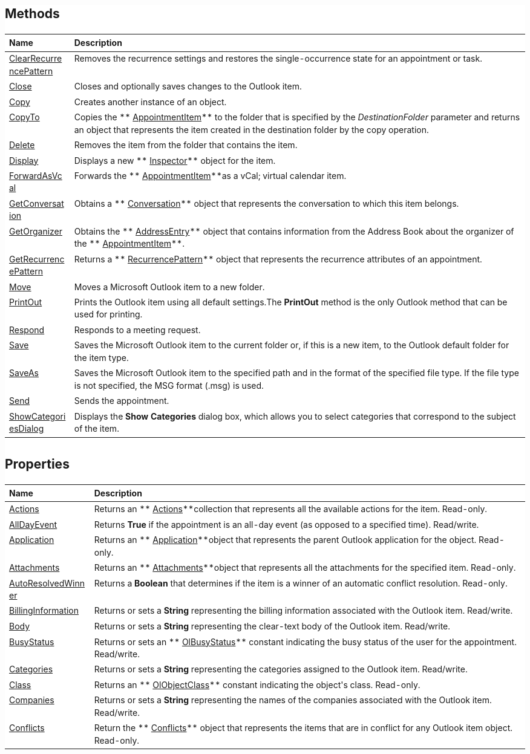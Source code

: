 ## Methods
<a name="sectionSection1"> </a>



|**Name**|**Description**|
|:-----|:-----|
| [ClearRecurrencePattern](a880839a-7c0a-7940-95f7-ee3699e88ece.md)|Removes the recurrence settings and restores the single-occurrence state for an appointment or task.|
| [Close](61072885-5319-5a00-c4f1-d412eb4d60cb.md)|Closes and optionally saves changes to the Outlook item.|
| [Copy](947f1cfd-f60c-a47e-ba4d-3ffde8c13c91.md)|Creates another instance of an object.|
| [CopyTo](50b8e820-fdb9-1ee9-289b-99be037300c4.md)|Copies the  ** [AppointmentItem](204a409d-654e-27aa-643a-8344c631b82d.md)** to the folder that is specified by the _DestinationFolder_ parameter and returns an object that represents the item created in the destination folder by the copy operation.|
| [Delete](5114b1ca-d923-9de2-cbad-8b14be001deb.md)|Removes the item from the folder that contains the item.|
| [Display](24706404-d646-a3ac-b7b1-64a6a1c697a9.md)|Displays a new  ** [Inspector](d7384756-669c-0549-1032-c3b864187994.md)** object for the item.|
| [ForwardAsVcal](5d5456b4-315c-b9e3-2ed8-a1b709999a2e.md)|Forwards the  ** [AppointmentItem](204a409d-654e-27aa-643a-8344c631b82d.md)**as a vCal; virtual calendar item. |
| [GetConversation](661386aa-c357-8437-36a4-c0a910573b90.md)|Obtains a  ** [Conversation](2705d38a-ebc0-e5a7-208b-ffe1f5446b1b.md)** object that represents the conversation to which this item belongs.|
| [GetOrganizer](c6cd89b6-d0ab-721b-5671-c057b0646c24.md)|Obtains the  ** [AddressEntry](d4a0a85e-8bab-bc56-57bc-d70c3c570c8e.md)** object that contains information from the Address Book about the organizer of the ** [AppointmentItem](204a409d-654e-27aa-643a-8344c631b82d.md)**.|
| [GetRecurrencePattern](a9f67c5b-a77f-4e34-e654-d12560a6dba0.md)|Returns a  ** [RecurrencePattern](36c098f7-59fb-879a-5173-ed0260d13fa4.md)** object that represents the recurrence attributes of an appointment.|
| [Move](29f3a845-cf7d-e598-45c5-1e67e8985215.md)|Moves a Microsoft Outlook item to a new folder.|
| [PrintOut](8052ae60-f7eb-e932-7ec4-176262727351.md)|Prints the Outlook item using all default settings.The  **PrintOut** method is the only Outlook method that can be used for printing.|
| [Respond](060d1fcb-0011-bea0-5c6b-fa3538ff9a2d.md)|Responds to a meeting request.|
| [Save](177980e8-96cc-a72e-ede3-7aad3a98cf68.md)|Saves the Microsoft Outlook item to the current folder or, if this is a new item, to the Outlook default folder for the item type.|
| [SaveAs](24dc2663-ca45-395d-5c7f-6a6eaaff120f.md)|Saves the Microsoft Outlook item to the specified path and in the format of the specified file type. If the file type is not specified, the MSG format (.msg) is used.|
| [Send](72f2e997-55ef-b98b-fdd1-7f3b810a28ed.md)|Sends the appointment.|
| [ShowCategoriesDialog](5b79f252-ffce-a59d-873f-48efe467df3b.md)|Displays the  **Show Categories** dialog box, which allows you to select categories that correspond to the subject of the item.|

## Properties
<a name="sectionSection2"> </a>



|**Name**|**Description**|
|:-----|:-----|
| [Actions](8c2c91c4-b242-df8d-a8d1-b6493cf95bdd.md)|Returns an  ** [Actions](b0903aa4-9b75-5311-d0a5-5ff4a5e29c79.md)**collection that represents all the available actions for the item. Read-only.|
| [AllDayEvent](42803963-dce2-9eb1-bddb-62867abc57b5.md)|Returns  **True** if the appointment is an all-day event (as opposed to a specified time). Read/write.|
| [Application](a40911dd-9513-8d55-03b7-1aa52b81e24d.md)|Returns an  ** [Application](797003e7-ecd1-eccb-eaaf-32d6ddde8348.md)**object that represents the parent Outlook application for the object. Read-only.|
| [Attachments](4d2eb321-84c7-5613-35cc-9df3e872541d.md)|Returns an  ** [Attachments](4cc96a5f-a822-8ad5-6f61-e996bee8ba22.md)**object that represents all the attachments for the specified item. Read-only.|
| [AutoResolvedWinner](d48a7ba9-bb70-9126-98ef-3bdee1f62436.md)|Returns a  **Boolean** that determines if the item is a winner of an automatic conflict resolution. Read-only.|
| [BillingInformation](f6d1c066-dfda-0267-e4b9-ca65345bcc6e.md)|Returns or sets a  **String** representing the billing information associated with the Outlook item. Read/write.|
| [Body](0b9cec33-d3bf-1902-cc60-36966c06b757.md)|Returns or sets a  **String** representing the clear-text body of the Outlook item. Read/write.|
| [BusyStatus](38a07f42-121d-86a4-68fe-0c508ddb265a.md)|Returns or sets an  ** [OlBusyStatus](4391ccb4-a035-30d1-9693-61b83050b31f.md)** constant indicating the busy status of the user for the appointment. Read/write.|
| [Categories](71360959-7a42-7aa8-579f-1e544a734dd0.md)|Returns or sets a  **String** representing the categories assigned to the Outlook item. Read/write.|
| [Class](8955081b-3868-ea81-f136-3948fc49f219.md)|Returns an  ** [OlObjectClass](33d724b3-df3c-2a7f-a80f-93b66d96f588.md)** constant indicating the object's class. Read-only.|
| [Companies](79ed2563-1dc8-a6c5-d715-a11940cb9176.md)|Returns or sets a  **String** representing the names of the companies associated with the Outlook item. Read/write.|
| [Conflicts](1c32306c-1852-8eab-a924-1b0f7e59dd58.md)|Return the  ** [Conflicts](c4e1c060-519a-a6d1-8fb2-c7dfa1e3e66f.md)** object that represents the items that are in conflict for any Outlook item object. Read-only.|
